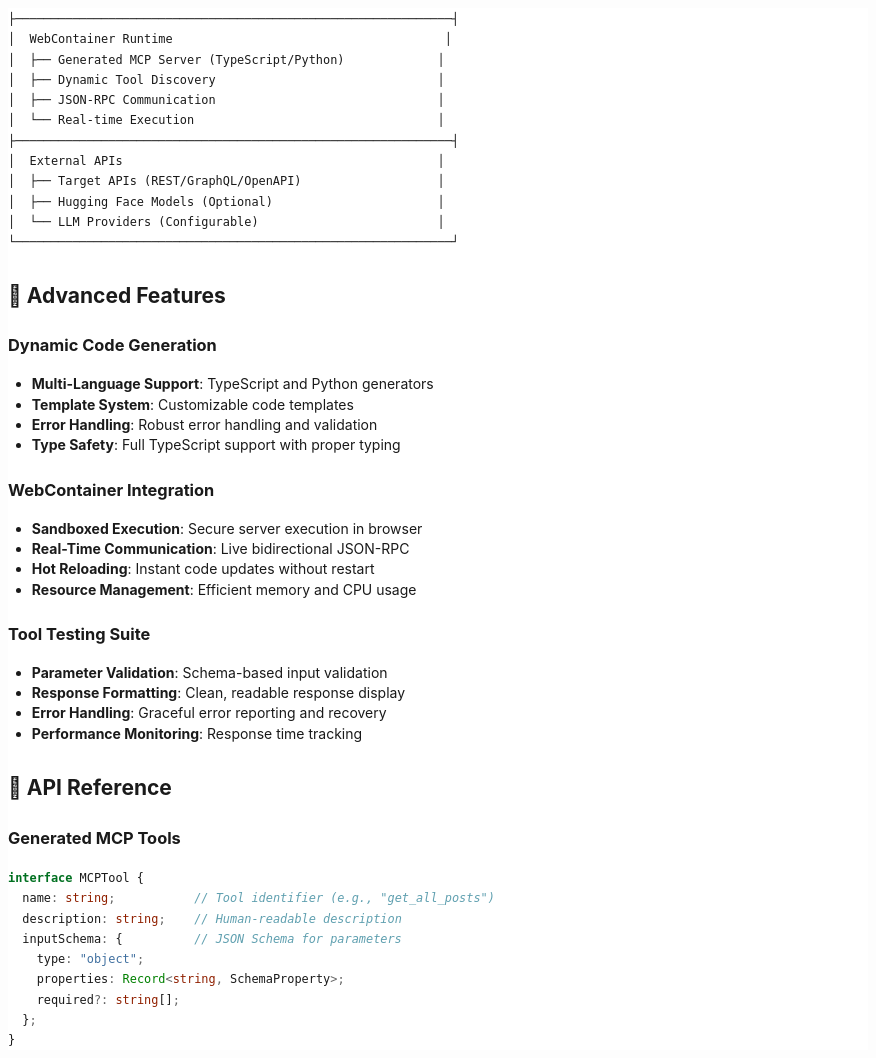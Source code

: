 ```
├─────────────────────────────────────────────────────────────┤
│  WebContainer Runtime                                      │
│  ├── Generated MCP Server (TypeScript/Python)             │
│  ├── Dynamic Tool Discovery                               │
│  ├── JSON-RPC Communication                               │
│  └── Real-time Execution                                  │
├─────────────────────────────────────────────────────────────┤
│  External APIs                                            │
│  ├── Target APIs (REST/GraphQL/OpenAPI)                   │
│  ├── Hugging Face Models (Optional)                       │
│  └── LLM Providers (Configurable)                         │
└─────────────────────────────────────────────────────────────┘
```

## 🔬 Advanced Features

### **Dynamic Code Generation**
- **Multi-Language Support**: TypeScript and Python generators
- **Template System**: Customizable code templates
- **Error Handling**: Robust error handling and validation
- **Type Safety**: Full TypeScript support with proper typing

### **WebContainer Integration**
- **Sandboxed Execution**: Secure server execution in browser
- **Real-Time Communication**: Live bidirectional JSON-RPC
- **Hot Reloading**: Instant code updates without restart
- **Resource Management**: Efficient memory and CPU usage

### **Tool Testing Suite**
- **Parameter Validation**: Schema-based input validation
- **Response Formatting**: Clean, readable response display
- **Error Handling**: Graceful error reporting and recovery
- **Performance Monitoring**: Response time tracking

## 📝 API Reference

### **Generated MCP Tools**
```typescript
interface MCPTool {
  name: string;           // Tool identifier (e.g., "get_all_posts")
  description: string;    // Human-readable description
  inputSchema: {          // JSON Schema for parameters
    type: "object";
    properties: Record<string, SchemaProperty>;
    required?: string[];
  };
}
```
